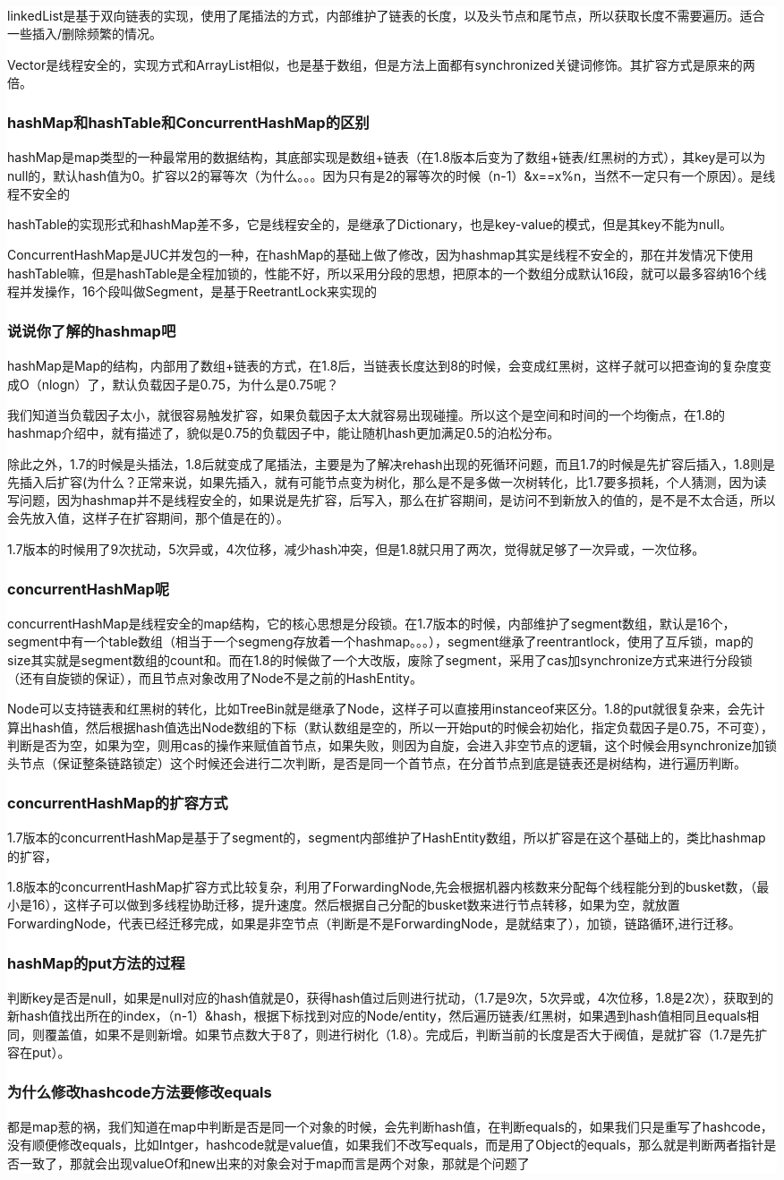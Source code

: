 linkedList是基于双向链表的实现，使用了尾插法的方式，内部维护了链表的长度，以及头节点和尾节点，所以获取长度不需要遍历。适合一些插入/删除频繁的情况。

Vector是线程安全的，实现方式和ArrayList相似，也是基于数组，但是方法上面都有synchronized关键词修饰。其扩容方式是原来的两倍。

### hashMap和hashTable和ConcurrentHashMap的区别

hashMap是map类型的一种最常用的数据结构，其底部实现是数组+链表（在1.8版本后变为了数组+链表/红黑树的方式），其key是可以为null的，默认hash值为0。扩容以2的幂等次（为什么。。。因为只有是2的幂等次的时候（n-1）&x==x%n，当然不一定只有一个原因）。是线程不安全的

hashTable的实现形式和hashMap差不多，它是线程安全的，是继承了Dictionary，也是key-value的模式，但是其key不能为null。

ConcurrentHashMap是JUC并发包的一种，在hashMap的基础上做了修改，因为hashmap其实是线程不安全的，那在并发情况下使用hashTable嘛，但是hashTable是全程加锁的，性能不好，所以采用分段的思想，把原本的一个数组分成默认16段，就可以最多容纳16个线程并发操作，16个段叫做Segment，是基于ReetrantLock来实现的

### 说说你了解的hashmap吧

hashMap是Map的结构，内部用了数组+链表的方式，在1.8后，当链表长度达到8的时候，会变成红黑树，这样子就可以把查询的复杂度变成O（nlogn）了，默认负载因子是0.75，为什么是0.75呢？

我们知道当负载因子太小，就很容易触发扩容，如果负载因子太大就容易出现碰撞。所以这个是空间和时间的一个均衡点，在1.8的hashmap介绍中，就有描述了，貌似是0.75的负载因子中，能让随机hash更加满足0.5的泊松分布。

除此之外，1.7的时候是头插法，1.8后就变成了尾插法，主要是为了解决rehash出现的死循环问题，而且1.7的时候是先扩容后插入，1.8则是先插入后扩容(为什么？正常来说，如果先插入，就有可能节点变为树化，那么是不是多做一次树转化，比1.7要多损耗，个人猜测，因为读写问题，因为hashmap并不是线程安全的，如果说是先扩容，后写入，那么在扩容期间，是访问不到新放入的值的，是不是不太合适，所以会先放入值，这样子在扩容期间，那个值是在的）。

1.7版本的时候用了9次扰动，5次异或，4次位移，减少hash冲突，但是1.8就只用了两次，觉得就足够了一次异或，一次位移。

### concurrentHashMap呢

concurrentHashMap是线程安全的map结构，它的核心思想是分段锁。在1.7版本的时候，内部维护了segment数组，默认是16个，segment中有一个table数组（相当于一个segmeng存放着一个hashmap。。。），segment继承了reentrantlock，使用了互斥锁，map的size其实就是segment数组的count和。而在1.8的时候做了一个大改版，废除了segment，采用了cas加synchronize方式来进行分段锁（还有自旋锁的保证），而且节点对象改用了Node不是之前的HashEntity。

Node可以支持链表和红黑树的转化，比如TreeBin就是继承了Node，这样子可以直接用instanceof来区分。1.8的put就很复杂来，会先计算出hash值，然后根据hash值选出Node数组的下标（默认数组是空的，所以一开始put的时候会初始化，指定负载因子是0.75，不可变），判断是否为空，如果为空，则用cas的操作来赋值首节点，如果失败，则因为自旋，会进入非空节点的逻辑，这个时候会用synchronize加锁头节点（保证整条链路锁定）这个时候还会进行二次判断，是否是同一个首节点，在分首节点到底是链表还是树结构，进行遍历判断。

### concurrentHashMap的扩容方式

1.7版本的concurrentHashMap是基于了segment的，segment内部维护了HashEntity数组，所以扩容是在这个基础上的，类比hashmap的扩容，

1.8版本的concurrentHashMap扩容方式比较复杂，利用了ForwardingNode,先会根据机器内核数来分配每个线程能分到的busket数，（最小是16），这样子可以做到多线程协助迁移，提升速度。然后根据自己分配的busket数来进行节点转移，如果为空，就放置ForwardingNode，代表已经迁移完成，如果是非空节点（判断是不是ForwardingNode，是就结束了），加锁，链路循环,进行迁移。

### hashMap的put方法的过程

判断key是否是null，如果是null对应的hash值就是0，获得hash值过后则进行扰动，（1.7是9次，5次异或，4次位移，1.8是2次），获取到的新hash值找出所在的index，（n-1）&hash，根据下标找到对应的Node/entity，然后遍历链表/红黑树，如果遇到hash值相同且equals相同，则覆盖值，如果不是则新增。如果节点数大于8了，则进行树化（1.8）。完成后，判断当前的长度是否大于阀值，是就扩容（1.7是先扩容在put）。

### 为什么修改hashcode方法要修改equals

都是map惹的祸，我们知道在map中判断是否是同一个对象的时候，会先判断hash值，在判断equals的，如果我们只是重写了hashcode，没有顺便修改equals，比如Intger，hashcode就是value值，如果我们不改写equals，而是用了Object的equals，那么就是判断两者指针是否一致了，那就会出现valueOf和new出来的对象会对于map而言是两个对象，那就是个问题了
